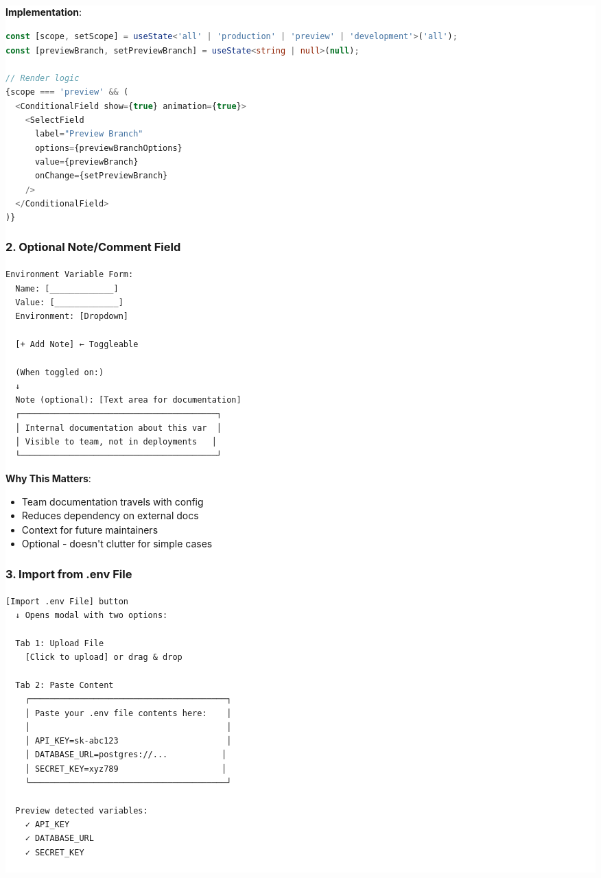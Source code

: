 **Implementation**:
```typescript
const [scope, setScope] = useState<'all' | 'production' | 'preview' | 'development'>('all');
const [previewBranch, setPreviewBranch] = useState<string | null>(null);

// Render logic
{scope === 'preview' && (
  <ConditionalField show={true} animation={true}>
    <SelectField
      label="Preview Branch"
      options={previewBranchOptions}
      value={previewBranch}
      onChange={setPreviewBranch}
    />
  </ConditionalField>
)}
```

### 2. Optional Note/Comment Field
```
Environment Variable Form:
  Name: [_____________]
  Value: [_____________]
  Environment: [Dropdown]
  
  [+ Add Note] ← Toggleable
  
  (When toggled on:)
  ↓
  Note (optional): [Text area for documentation]
  ┌────────────────────────────────────────┐
  │ Internal documentation about this var  │
  │ Visible to team, not in deployments   │
  └────────────────────────────────────────┘
```

**Why This Matters**:
- Team documentation travels with config
- Reduces dependency on external docs
- Context for future maintainers
- Optional - doesn't clutter for simple cases

### 3. Import from .env File
```
[Import .env File] button
  ↓ Opens modal with two options:
  
  Tab 1: Upload File
    [Click to upload] or drag & drop
    
  Tab 2: Paste Content
    ┌────────────────────────────────────────┐
    │ Paste your .env file contents here:    │
    │                                        │
    │ API_KEY=sk-abc123                      │
    │ DATABASE_URL=postgres://...           │
    │ SECRET_KEY=xyz789                     │
    └────────────────────────────────────────┘
    
  Preview detected variables:
    ✓ API_KEY
    ✓ DATABASE_URL  
    ✓ SECRET_KEY
    
```